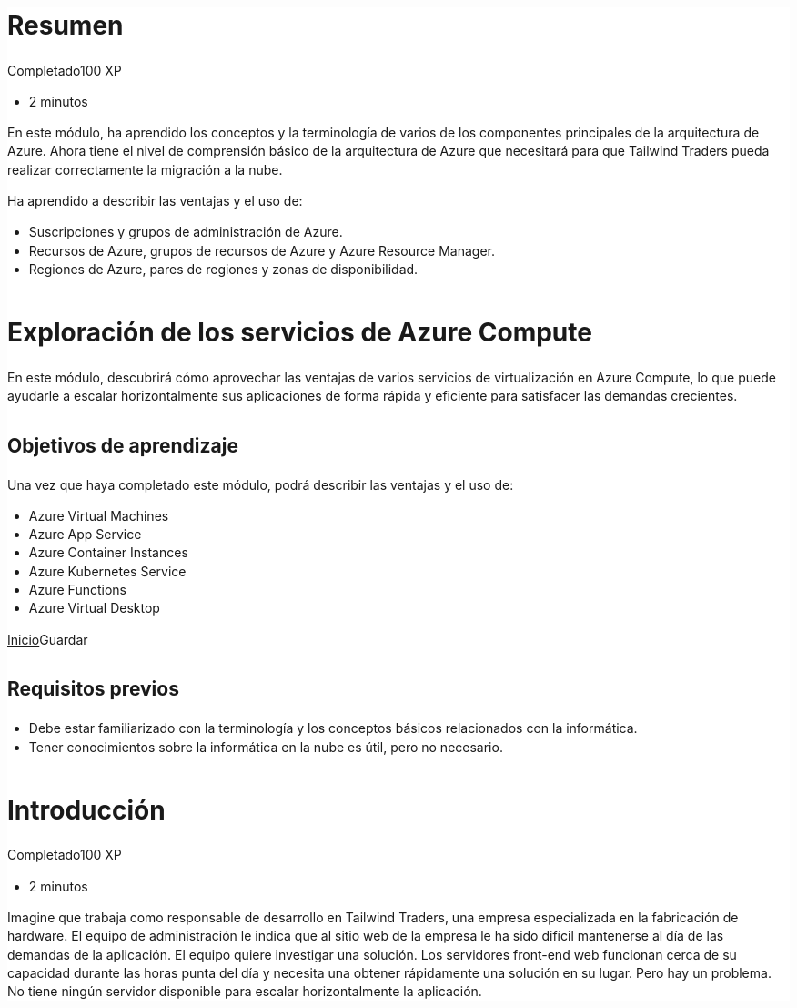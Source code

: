 # Resumen

Completado100 XP

- 2 minutos

En este módulo, ha aprendido los conceptos y la terminología de varios de los componentes principales de la arquitectura de Azure. Ahora tiene el nivel de comprensión básico de la arquitectura de Azure que necesitará para que Tailwind Traders pueda realizar correctamente la migración a la nube.

Ha aprendido a describir las ventajas y el uso de:

- Suscripciones y grupos de administración de Azure.
- Recursos de Azure, grupos de recursos de Azure y Azure Resource Manager.
- Regiones de Azure, pares de regiones y zonas de disponibilidad.

# Exploración de los servicios de Azure Compute

En este módulo, descubrirá cómo aprovechar las ventajas de varios servicios de virtualización en Azure Compute, lo que puede ayudarle a escalar horizontalmente sus aplicaciones de forma rápida y eficiente para satisfacer las demandas crecientes.

## Objetivos de aprendizaje

Una vez que haya completado este módulo, podrá describir las ventajas y el uso de:

- Azure Virtual Machines
- Azure App Service
- Azure Container Instances
- Azure Kubernetes Service
- Azure Functions
- Azure Virtual Desktop

[Inicio](https://docs.microsoft.com/es-mx/learn/modules/azure-compute-fundamentals/introduction/)Guardar

## Requisitos previos

- Debe estar familiarizado con la terminología y los conceptos básicos relacionados con la informática.
- Tener conocimientos sobre la informática en la nube es útil, pero no necesario.

# Introducción

Completado100 XP

- 2 minutos

Imagine que trabaja como responsable de desarrollo en Tailwind Traders, una empresa especializada en la fabricación de hardware. El equipo de administración le indica que al sitio web de la empresa le ha sido difícil mantenerse al día de las demandas de la aplicación. El equipo quiere investigar una solución. Los servidores front-end web funcionan cerca de su capacidad durante las horas punta del día y necesita una obtener rápidamente una solución en su lugar. Pero hay un problema. No tiene ningún servidor disponible para escalar horizontalmente la aplicación.
